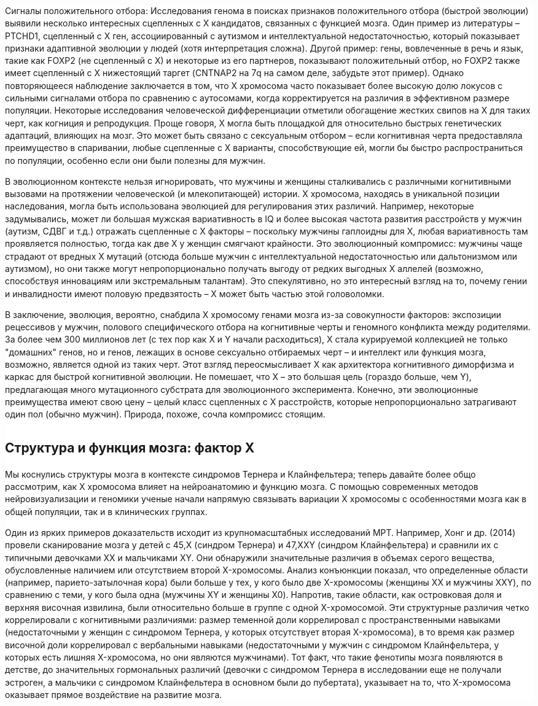Сигналы положительного отбора: Исследования генома в поисках признаков положительного отбора (быстрой эволюции) выявили несколько интересных сцепленных с X кандидатов, связанных с функцией мозга. Один пример из литературы – PTCHD1, сцепленный с X ген, ассоциированный с аутизмом и интеллектуальной недостаточностью, который показывает признаки адаптивной эволюции у людей (хотя интерпретация сложна). Другой пример: гены, вовлеченные в речь и язык, такие как FOXP2 (не сцепленный с X) и некоторые из его партнеров, показывают положительный отбор, но FOXP2 также имеет сцепленный с X нижестоящий таргет (CNTNAP2 на 7q на самом деле, забудьте этот пример). Однако повторяющееся наблюдение заключается в том, что X хромосома часто показывает более высокую долю локусов с сильными сигналами отбора по сравнению с аутосомами, когда корректируется на различия в эффективном размере популяции. Некоторые исследования человеческой дифференциации отметили обогащение жестких свипов на X для таких черт, как когниция и репродукция. Проще говоря, X могла быть площадкой для относительно быстрых генетических адаптаций, влияющих на мозг. Это может быть связано с сексуальным отбором – если когнитивная черта предоставляла преимущество в спаривании, любые сцепленные с X варианты, способствующие ей, могли бы быстро распространиться по популяции, особенно если они были полезны для мужчин.

В эволюционном контексте нельзя игнорировать, что мужчины и женщины сталкивались с различными когнитивными вызовами на протяжении человеческой (и млекопитающей) истории. X хромосома, находясь в уникальной позиции наследования, могла быть использована эволюцией для регулирования этих различий. Например, некоторые задумывались, может ли большая мужская вариативность в IQ и более высокая частота развития расстройств у мужчин (аутизм, СДВГ и т.д.) отражать сцепленные с X факторы – поскольку мужчины гаплоидны для X, любая вариативность там проявляется полностью, тогда как две X у женщин смягчают крайности. Это эволюционный компромисс: мужчины чаще страдают от вредных X мутаций (отсюда больше мужчин с интеллектуальной недостаточностью или дальтонизмом или аутизмом), но они также могут непропорционально получать выгоду от редких выгодных X аллелей (возможно, способствуя инновациям или экстремальным талантам). Это спекулятивно, но это интересный взгляд на то, почему гении и инвалидности имеют половую предвзятость – X может быть частью этой головоломки.

В заключение, эволюция, вероятно, снабдила X хромосому генами мозга из-за совокупности факторов: экспозиции рецессивов у мужчин, полового специфического отбора на когнитивные черты и геномного конфликта между родителями. За более чем 300 миллионов лет (с тех пор как X и Y начали расходиться), X стала курируемой коллекцией не только "домашних" генов, но и генов, лежащих в основе сексуально отбираемых черт – и интеллект или функция мозга, возможно, является одной из таких черт. Этот взгляд переосмысливает X как архитектора когнитивного диморфизма и каркас для быстрой когнитивной эволюции. Не помешает, что X – это большая цель (гораздо больше, чем Y), предлагающая много мутационного субстрата для эволюционного эксперимента. Конечно, эти эволюционные преимущества имеют свою цену – целый класс сцепленных с X расстройств, которые непропорционально затрагивают один пол (обычно мужчин). Природа, похоже, сочла компромисс стоящим.

## Структура и функция мозга: фактор X

Мы коснулись структуры мозга в контексте синдромов Тернера и Клайнфельтера; теперь давайте более общо рассмотрим, как X хромосома влияет на нейроанатомию и функцию мозга. С помощью современных методов нейровизуализации и геномики ученые начали напрямую связывать вариации X хромосомы с особенностями мозга как в общей популяции, так и в клинических группах.



Один из ярких примеров доказательств исходит из крупномасштабных исследований МРТ. Например, Хонг и др. (2014) провели сканирование мозга у детей с 45,X (синдром Тернера) и 47,XXY (синдром Клайнфельтера) и сравнили их с типичными девочками XX и мальчиками XY. Они обнаружили значительные различия в объемах серого вещества, обусловленные наличием или отсутствием второй X-хромосомы. Анализ конъюнкции показал, что определенные области (например, парието-затылочная кора) были больше у тех, у кого было две X-хромосомы (женщины XX и мужчины XXY), по сравнению с теми, у кого была одна (мужчины XY и женщины X0). Напротив, такие области, как островковая доля и верхняя височная извилина, были относительно больше в группе с одной X-хромосомой. Эти структурные различия четко коррелировали с когнитивными различиями: размер теменной доли коррелировал с пространственными навыками (недостаточными у женщин с синдромом Тернера, у которых отсутствует вторая X-хромосома), в то время как размер височной доли коррелировал с вербальными навыками (недостаточными у мужчин с синдромом Клайнфельтера, у которых есть лишняя X-хромосома, но они являются мужчинами). Тот факт, что такие фенотипы мозга появляются в детстве, до значительных гормональных различий (девочки с синдромом Тернера в исследовании еще не получали эстроген, а мальчики с синдромом Клайнфельтера в основном были до пубертата), указывает на то, что X-хромосома оказывает прямое воздействие на развитие мозга.
